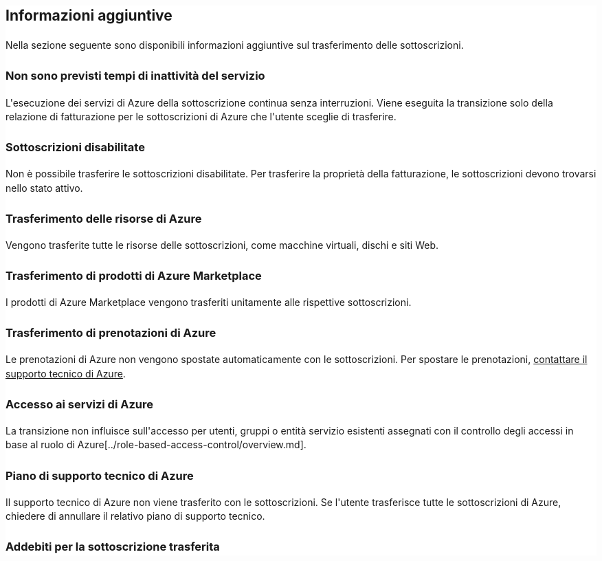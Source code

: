 ## <a name="additional-information"></a>Informazioni aggiuntive

Nella sezione seguente sono disponibili informazioni aggiuntive sul trasferimento delle sottoscrizioni.

### <a name="no-service-downtime"></a>Non sono previsti tempi di inattività del servizio

L'esecuzione dei servizi di Azure della sottoscrizione continua senza interruzioni. Viene eseguita la transizione solo della relazione di fatturazione per le sottoscrizioni di Azure che l'utente sceglie di trasferire.

### <a name="disabled-subscriptions"></a>Sottoscrizioni disabilitate

Non è possibile trasferire le sottoscrizioni disabilitate. Per trasferire la proprietà della fatturazione, le sottoscrizioni devono trovarsi nello stato attivo.

### <a name="azure-resources-transfer"></a>Trasferimento delle risorse di Azure

Vengono trasferite tutte le risorse delle sottoscrizioni, come macchine virtuali, dischi e siti Web.

### <a name="azure-marketplace-products-transfer"></a>Trasferimento di prodotti di Azure Marketplace

I prodotti di Azure Marketplace vengono trasferiti unitamente alle rispettive sottoscrizioni.

### <a name="azure-reservations-transfer"></a>Trasferimento di prenotazioni di Azure

Le prenotazioni di Azure non vengono spostate automaticamente con le sottoscrizioni. Per spostare le prenotazioni, [contattare il supporto tecnico di Azure](https://portal.azure.com/?#blade/Microsoft_Azure_Support/HelpAndSupportBlade).

### <a name="access-to-azure-services"></a>Accesso ai servizi di Azure

La transizione non influisce sull'accesso per utenti, gruppi o entità servizio esistenti assegnati con il controllo degli accessi in base al ruolo di Azure[../role-based-access-control/overview.md].

### <a name="azure-support-plan"></a>Piano di supporto tecnico di Azure

Il supporto tecnico di Azure non viene trasferito con le sottoscrizioni. Se l'utente trasferisce tutte le sottoscrizioni di Azure, chiedere di annullare il relativo piano di supporto tecnico.

### <a name="charges-for-transferred-subscription"></a>Addebiti per la sottoscrizione trasferita
